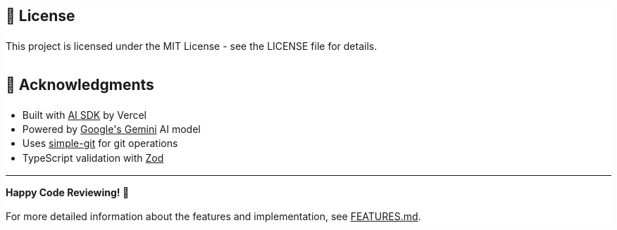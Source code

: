 ## 📄 License

This project is licensed under the MIT License - see the LICENSE file for details.

## 🙏 Acknowledgments

- Built with [AI SDK](https://sdk.vercel.ai/) by Vercel
- Powered by [Google's Gemini](https://ai.google.dev/) AI model
- Uses [simple-git](https://github.com/steveukx/git-js) for git operations
- TypeScript validation with [Zod](https://zod.dev/)

---

**Happy Code Reviewing! 🎉**

For more detailed information about the features and implementation, see [FEATURES.md](FEATURES.md).
